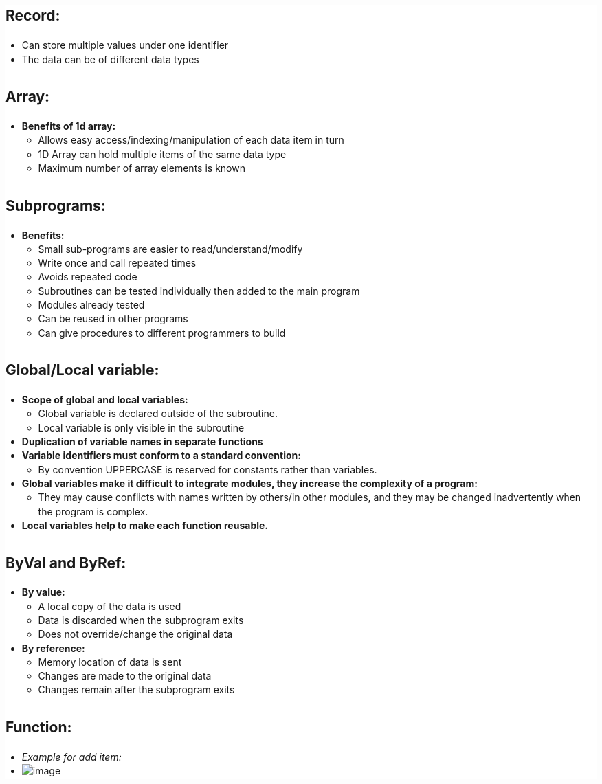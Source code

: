 ## Record:
- Can store multiple values under one identifier 
- The data can be of different data types

## Array:
- **Benefits of 1d array:**
  - Allows easy access/indexing/manipulation of each data item in turn 
  - 1D Array can hold multiple items of the same data type
  - Maximum number of array elements is known

## Subprograms:
- **Benefits:**
  - Small sub-programs are easier to read/understand/modify 
  - Write once and call repeated times
  - Avoids repeated code 
  - Subroutines can be tested individually then added to the main program
  - Modules already tested
  - Can be reused in other programs
  - Can give procedures to different programmers to build

## Global/Local variable:

- **Scope of global and local variables:**
  - Global variable is declared outside of the subroutine.
  - Local variable is only visible in the subroutine
- **Duplication of variable names in separate functions**
- **Variable identifiers must conform to a standard convention:**
  - By convention UPPERCASE is reserved for constants rather than variables.
- **Global variables make it difficult to integrate modules, they increase the complexity of a program:**
  - They may cause conflicts with names written by others/in other modules, and they may be changed inadvertently when the program is complex.
- **Local variables help to make each function reusable.**

## ByVal and ByRef:

- **By value:**
  - A local copy of the data is used
  - Data is discarded when the subprogram exits
  - Does not override/change the original data 
- **By reference:**
  - Memory location of data is sent
  - Changes are made to the original data
  - Changes remain after the subprogram exits

## Function:

- *Example for add item:*
- ![image](https://github.com/RealYusufIsmail/Computer-science-MS-answers-aslevel/assets/67903886/6fae4837-ac1d-4893-8b22-208c9e56ff8b)
